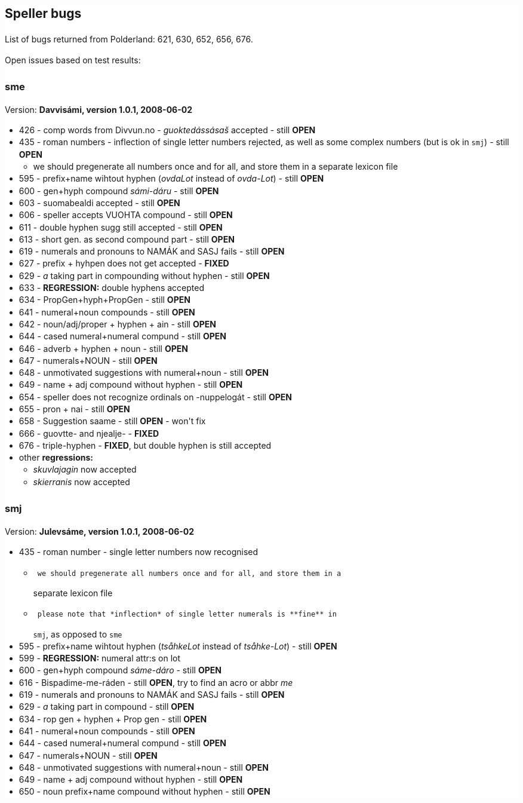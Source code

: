 ## Speller bugs

List of bugs returned from Polderland: 621, 630, 652, 656, 676.

Open issues based on test results:

### sme
Version: **Davvisámi, version 1.0.1, 2008-06-02**
* 426 - comp words from Divvun.no - *guoktedássásaš* accepted - still **OPEN**
* 435 - roman numbers - inflection of single letter numbers
        rejected, as well as some complex numbers (but is ok in `smj`) - still
        **OPEN**
    - we should pregenerate all numbers once and for all, and store them in a
   separate lexicon file
* 595 - prefix+name wihtout hyphen (*ovdaLot* instead of *ovda-Lot*) - still
        **OPEN**
* 600 - gen+hyph compound *sámi-dáru* - still **OPEN**
* 603 - suomabealdi accepted - still **OPEN**
* 606 - speller accepts VUOHTA compound - still **OPEN**
* 611 - double hyphen sugg still accepted - still **OPEN**
* 613 - short gen. as second compound part - still **OPEN**
* 619 - numerals and pronouns to NAMÁK and SASJ fails - still **OPEN**
* 627 - prefix + hyhpen does not get accepted - **FIXED**
* 629 - *a* taking part in compounding without hyphen - still **OPEN**
* 633 - **REGRESSION:** double hyphens accepted
* 634 - PropGen+hyph+PropGen - still **OPEN**
* 641 - numeral+noun compounds - still **OPEN**
* 642 - noun/adj/proper + hyphen + ain - still **OPEN**
* 644 - cased numeral+numeral compund - still **OPEN**
* 646 - adverb + hyphen + noun - still **OPEN**
* 647 - numerals+NOUN - still **OPEN**
* 648 - unmotivated suggestions with numeral+noun - still **OPEN**
* 649 - name + adj compound without hyphen - still **OPEN**
* 654 - speller does not recognize ordinals on -nuppelogát - still **OPEN**
* 655 - pron + nai - still **OPEN**
* 658 - Suggestion saame - still **OPEN** - won't fix
* 666 - guovtte- and njealje- - **FIXED**
* 676 - triple-hyphen - **FIXED**, but double hyphen is still accepted
* other **regressions:**
    - *skuvlajagin* now accepted
    - *skierranis* now accepted

### smj
Version: **Julevsáme, version 1.0.1, 2008-06-02**
* 435 - roman number - single letter numbers now recognised
    -      we should pregenerate all numbers once and for all, and store them in a
        separate lexicon file
    -      please note that *inflection* of single letter numerals is **fine** in
        `smj`, as opposed to `sme`
* 595 - prefix+name wihtout hyphen (*tsåhkeLot* instead of *tsåhke-Lot*) -
        still **OPEN**
* 599 - **REGRESSION:** numeral attr:s on lot
* 600 - gen+hyph compound *sáme-dáro* - still **OPEN**
* 616 - Bispadime-me-ráden - still **OPEN**, try to find an acro or abbr *me*
* 619 - numerals and pronouns to NAMÁK and SASJ fails - still **OPEN**
* 629 - *a* taking part in compound - still **OPEN**
* 634 - rop gen + hyphen + Prop gen - still **OPEN**
* 641 - numeral+noun compounds - still **OPEN**
* 644 - cased numeral+numeral compund - still **OPEN**
* 647 - numerals+NOUN - still **OPEN**
* 648 - unmotivated suggestions with numeral+noun - still **OPEN**
* 649 - name + adj compound without hyphen - still **OPEN**
* 650 - noun prefix+name compound without hyphen - still **OPEN**